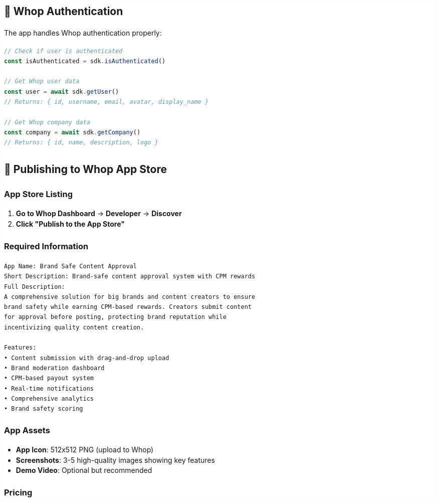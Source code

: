 ## 🔐 Whop Authentication

The app handles Whop authentication properly:

```typescript
// Check if user is authenticated
const isAuthenticated = sdk.isAuthenticated()

// Get Whop user data
const user = await sdk.getUser()
// Returns: { id, username, email, avatar, display_name }

// Get Whop company data  
const company = await sdk.getCompany()
// Returns: { id, name, description, logo }
```

## 🚀 Publishing to Whop App Store

### App Store Listing

1. **Go to Whop Dashboard** → **Developer** → **Discover**
2. **Click "Publish to the App Store"**

### Required Information

```
App Name: Brand Safe Content Approval
Short Description: Brand-safe content approval system with CPM rewards
Full Description: 
A comprehensive solution for big brands and content creators to ensure 
brand safety while earning CPM-based rewards. Creators submit content 
for approval before posting, protecting brand reputation while 
incentivizing quality content creation.

Features:
• Content submission with drag-and-drop upload
• Brand moderation dashboard  
• CPM-based payout system
• Real-time notifications
• Comprehensive analytics
• Brand safety scoring
```

### App Assets

- **App Icon**: 512x512 PNG (upload to Whop)
- **Screenshots**: 3-5 high-quality images showing key features
- **Demo Video**: Optional but recommended

### Pricing
